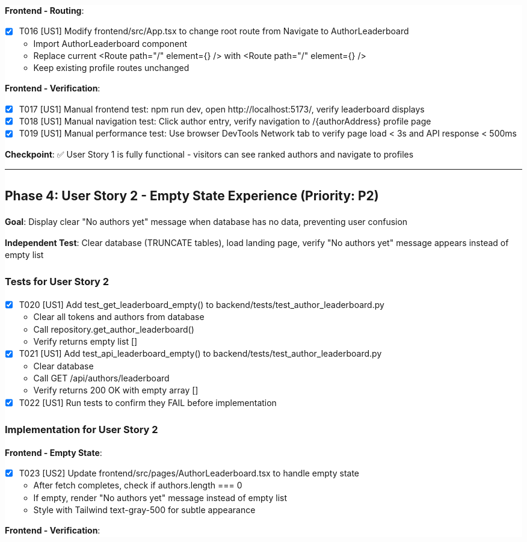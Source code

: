 **Frontend - Routing**:

- [X] T016 [US1] Modify frontend/src/App.tsx to change root route from Navigate to AuthorLeaderboard
  - Import AuthorLeaderboard component
  - Replace current <Route path="/" element={<Navigate to="/profile" replace />} /> with <Route path="/" element={<AuthorLeaderboard />} />
  - Keep existing profile routes unchanged

**Frontend - Verification**:

- [X] T017 [US1] Manual frontend test: npm run dev, open http://localhost:5173/, verify leaderboard displays
- [X] T018 [US1] Manual navigation test: Click author entry, verify navigation to /{authorAddress} profile page
- [X] T019 [US1] Manual performance test: Use browser DevTools Network tab to verify page load < 3s and API response < 500ms

**Checkpoint**: ✅ User Story 1 is fully functional - visitors can see ranked authors and navigate to profiles

---

## Phase 4: User Story 2 - Empty State Experience (Priority: P2)

**Goal**: Display clear "No authors yet" message when database has no data, preventing user confusion

**Independent Test**: Clear database (TRUNCATE tables), load landing page, verify "No authors yet" message appears instead of empty list

### Tests for User Story 2

- [X] T020 [US1] Add test_get_leaderboard_empty() to backend/tests/test_author_leaderboard.py
  - Clear all tokens and authors from database
  - Call repository.get_author_leaderboard()
  - Verify returns empty list []
- [X] T021 [US1] Add test_api_leaderboard_empty() to backend/tests/test_author_leaderboard.py
  - Clear database
  - Call GET /api/authors/leaderboard
  - Verify returns 200 OK with empty array []
- [X] T022 [US1] Run tests to confirm they FAIL before implementation

### Implementation for User Story 2

**Frontend - Empty State**:

- [X] T023 [US2] Update frontend/src/pages/AuthorLeaderboard.tsx to handle empty state
  - After fetch completes, check if authors.length === 0
  - If empty, render "No authors yet" message instead of empty list
  - Style with Tailwind text-gray-500 for subtle appearance

**Frontend - Verification**:
